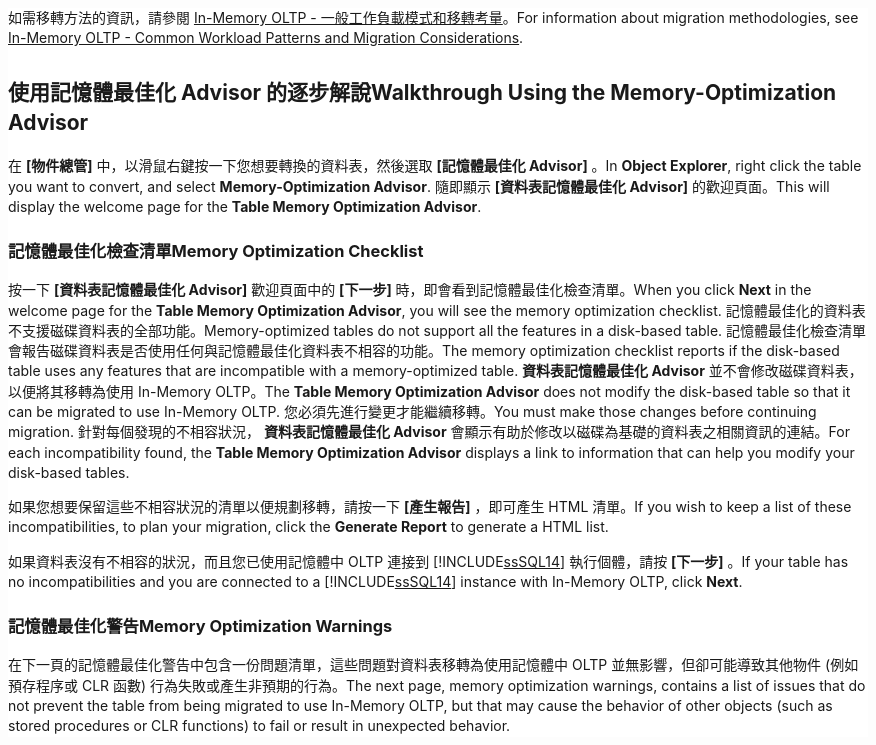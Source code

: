  <span data-ttu-id="70aac-109">如需移轉方法的資訊，請參閱 [In-Memory OLTP - 一般工作負載模式和移轉考量](https://msdn.microsoft.com/library/dn673538.aspx)。</span><span class="sxs-lookup"><span data-stu-id="70aac-109">For information about migration methodologies, see [In-Memory OLTP - Common Workload Patterns and Migration Considerations](https://msdn.microsoft.com/library/dn673538.aspx).</span></span>  
  
## <a name="walkthrough-using-the-memory-optimization-advisor"></a><span data-ttu-id="70aac-110">使用記憶體最佳化 Advisor 的逐步解說</span><span class="sxs-lookup"><span data-stu-id="70aac-110">Walkthrough Using the Memory-Optimization Advisor</span></span>  
 <span data-ttu-id="70aac-111">在 **[物件總管]** 中，以滑鼠右鍵按一下您想要轉換的資料表，然後選取 **[記憶體最佳化 Advisor]** 。</span><span class="sxs-lookup"><span data-stu-id="70aac-111">In **Object Explorer**, right click the table you want to convert, and select **Memory-Optimization Advisor**.</span></span> <span data-ttu-id="70aac-112">隨即顯示 **[資料表記憶體最佳化 Advisor]** 的歡迎頁面。</span><span class="sxs-lookup"><span data-stu-id="70aac-112">This will display the welcome page for the **Table Memory Optimization Advisor**.</span></span>  
  
### <a name="memory-optimization-checklist"></a><span data-ttu-id="70aac-113">記憶體最佳化檢查清單</span><span class="sxs-lookup"><span data-stu-id="70aac-113">Memory Optimization Checklist</span></span>  
 <span data-ttu-id="70aac-114">按一下 **[資料表記憶體最佳化 Advisor]** 歡迎頁面中的 **[下一步]** 時，即會看到記憶體最佳化檢查清單。</span><span class="sxs-lookup"><span data-stu-id="70aac-114">When you click **Next** in the welcome page for the **Table Memory Optimization Advisor**, you will see the memory optimization checklist.</span></span> <span data-ttu-id="70aac-115">記憶體最佳化的資料表不支援磁碟資料表的全部功能。</span><span class="sxs-lookup"><span data-stu-id="70aac-115">Memory-optimized tables do not support all the features in a disk-based table.</span></span> <span data-ttu-id="70aac-116">記憶體最佳化檢查清單會報告磁碟資料表是否使用任何與記憶體最佳化資料表不相容的功能。</span><span class="sxs-lookup"><span data-stu-id="70aac-116">The memory optimization checklist reports if the disk-based table uses any features that are incompatible with a memory-optimized table.</span></span> <span data-ttu-id="70aac-117">**資料表記憶體最佳化 Advisor** 並不會修改磁碟資料表，以便將其移轉為使用 In-Memory OLTP。</span><span class="sxs-lookup"><span data-stu-id="70aac-117">The **Table Memory Optimization Advisor** does not modify the disk-based table so that it can be migrated to use In-Memory OLTP.</span></span> <span data-ttu-id="70aac-118">您必須先進行變更才能繼續移轉。</span><span class="sxs-lookup"><span data-stu-id="70aac-118">You must make those changes before continuing migration.</span></span> <span data-ttu-id="70aac-119">針對每個發現的不相容狀況， **資料表記憶體最佳化 Advisor** 會顯示有助於修改以磁碟為基礎的資料表之相關資訊的連結。</span><span class="sxs-lookup"><span data-stu-id="70aac-119">For each incompatibility found, the **Table Memory Optimization Advisor** displays a link to information that can help you modify your disk-based tables.</span></span>  
  
 <span data-ttu-id="70aac-120">如果您想要保留這些不相容狀況的清單以便規劃移轉，請按一下 **[產生報告]** ，即可產生 HTML 清單。</span><span class="sxs-lookup"><span data-stu-id="70aac-120">If you wish to keep a list of these incompatibilities, to plan your migration, click the **Generate Report** to generate a HTML list.</span></span>  
  
 <span data-ttu-id="70aac-121">如果資料表沒有不相容的狀況，而且您已使用記憶體中 OLTP 連接到 [!INCLUDE[ssSQL14](../../includes/sssql14-md.md)] 執行個體，請按 **[下一步]** 。</span><span class="sxs-lookup"><span data-stu-id="70aac-121">If your table has no incompatibilities and you are connected to a [!INCLUDE[ssSQL14](../../includes/sssql14-md.md)] instance with In-Memory OLTP, click **Next**.</span></span>  
  
### <a name="memory-optimization-warnings"></a><span data-ttu-id="70aac-122">記憶體最佳化警告</span><span class="sxs-lookup"><span data-stu-id="70aac-122">Memory Optimization Warnings</span></span>  
 <span data-ttu-id="70aac-123">在下一頁的記憶體最佳化警告中包含一份問題清單，這些問題對資料表移轉為使用記憶體中 OLTP 並無影響，但卻可能導致其他物件 (例如預存程序或 CLR 函數) 行為失敗或產生非預期的行為。</span><span class="sxs-lookup"><span data-stu-id="70aac-123">The next page, memory optimization warnings, contains a list of issues that do not prevent the table from being migrated to use In-Memory OLTP, but that may cause the behavior of other objects (such as stored procedures or CLR functions) to fail or result in unexpected behavior.</span></span>  
  